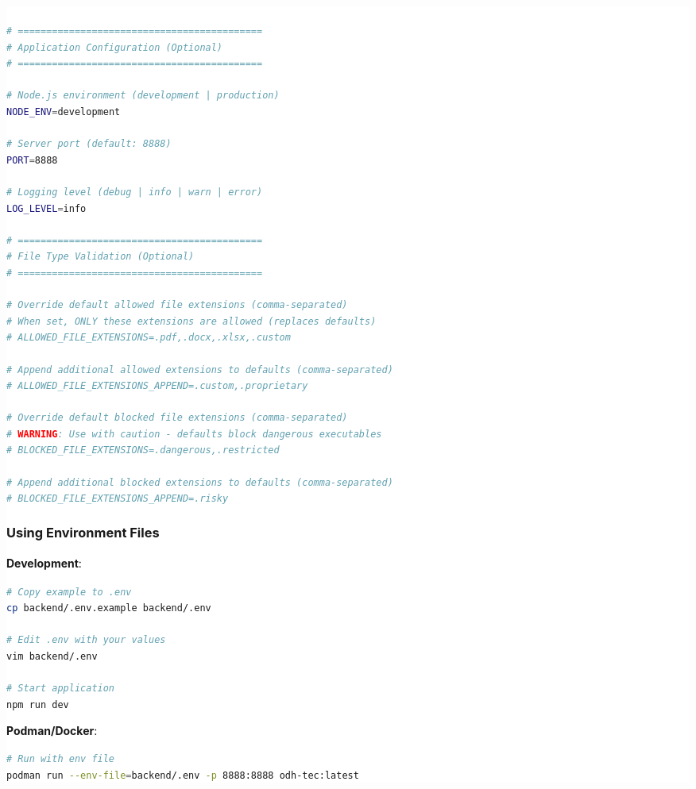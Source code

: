 ```bash

# ===========================================
# Application Configuration (Optional)
# ===========================================

# Node.js environment (development | production)
NODE_ENV=development

# Server port (default: 8888)
PORT=8888

# Logging level (debug | info | warn | error)
LOG_LEVEL=info

# ===========================================
# File Type Validation (Optional)
# ===========================================

# Override default allowed file extensions (comma-separated)
# When set, ONLY these extensions are allowed (replaces defaults)
# ALLOWED_FILE_EXTENSIONS=.pdf,.docx,.xlsx,.custom

# Append additional allowed extensions to defaults (comma-separated)
# ALLOWED_FILE_EXTENSIONS_APPEND=.custom,.proprietary

# Override default blocked file extensions (comma-separated)
# WARNING: Use with caution - defaults block dangerous executables
# BLOCKED_FILE_EXTENSIONS=.dangerous,.restricted

# Append additional blocked extensions to defaults (comma-separated)
# BLOCKED_FILE_EXTENSIONS_APPEND=.risky
```

### Using Environment Files

**Development**:

```bash
# Copy example to .env
cp backend/.env.example backend/.env

# Edit .env with your values
vim backend/.env

# Start application
npm run dev
```

**Podman/Docker**:

```bash
# Run with env file
podman run --env-file=backend/.env -p 8888:8888 odh-tec:latest
```
